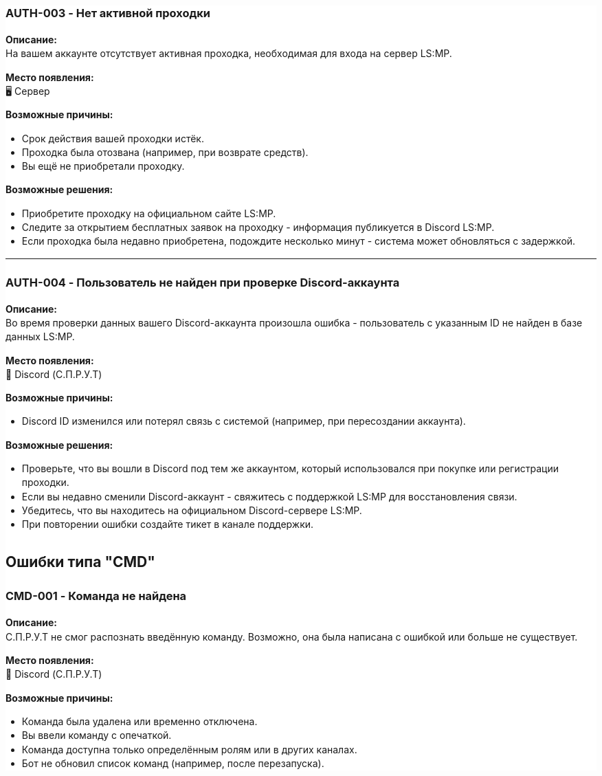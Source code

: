
### AUTH-003 - Нет активной проходки

**Описание:**  
На вашем аккаунте отсутствует активная проходка, необходимая для входа на сервер LS:MP.

**Место появления:**  
🖥️ Сервер

**Возможные причины:**  
- Срок действия вашей проходки истёк.  
- Проходка была отозвана (например, при возврате средств).  
- Вы ещё не приобретали проходку.

**Возможные решения:**  
- Приобретите проходку на официальном сайте LS:MP.  
- Следите за открытием бесплатных заявок на проходку - информация публикуется в Discord LS:MP.  
- Если проходка была недавно приобретена, подождите несколько минут - система может обновляться с задержкой.

---

### AUTH-004 - Пользователь не найден при проверке Discord-аккаунта

**Описание:**  
Во время проверки данных вашего Discord-аккаунта произошла ошибка - пользователь с указанным ID не найден в базе данных LS:MP.

**Место появления:**  
💬 Discord (С.П.Р.У.Т)

**Возможные причины:**  
- Discord ID изменился или потерял связь с системой (например, при пересоздании аккаунта).

**Возможные решения:**  
- Проверьте, что вы вошли в Discord под тем же аккаунтом, который использовался при покупке или регистрации проходки.  
- Если вы недавно сменили Discord-аккаунт - свяжитесь с поддержкой LS:MP для восстановления связи.  
- Убедитесь, что вы находитесь на официальном Discord-сервере LS:MP.  
- При повторении ошибки создайте тикет в канале поддержки.

## Ошибки типа "CMD"

### CMD-001 - Команда не найдена

**Описание:**  
С.П.Р.У.Т не смог распознать введённую команду. Возможно, она была написана с ошибкой или больше не существует.

**Место появления:**  
💬 Discord (С.П.Р.У.Т)

**Возможные причины:**  
- Команда была удалена или временно отключена.  
- Вы ввели команду с опечаткой.  
- Команда доступна только определённым ролям или в других каналах.  
- Бот не обновил список команд (например, после перезапуска).
